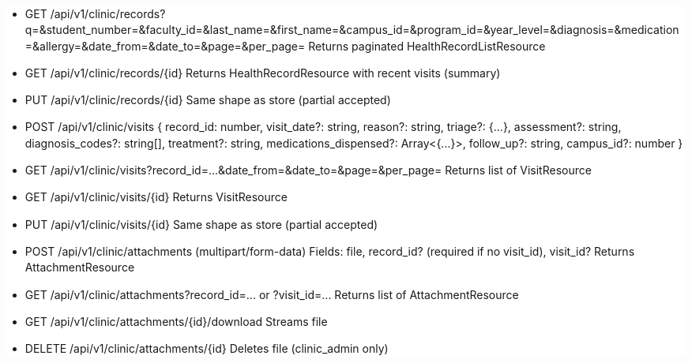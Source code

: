 - GET /api/v1/clinic/records?q=&amp;student_number=&amp;faculty_id=&amp;last_name=&amp;first_name=&amp;campus_id=&amp;program_id=&amp;year_level=&amp;diagnosis=&amp;medication=&amp;allergy=&amp;date_from=&amp;date_to=&amp;page=&amp;per_page=
  Returns paginated HealthRecordListResource

- GET /api/v1/clinic/records/{id}
  Returns HealthRecordResource with recent visits (summary)

- PUT /api/v1/clinic/records/{id}
  Same shape as store (partial accepted)

- POST /api/v1/clinic/visits
  { record_id: number, visit_date?: string, reason?: string, triage?: {...}, assessment?: string,
    diagnosis_codes?: string[], treatment?: string, medications_dispensed?: Array<{...}>,
    follow_up?: string, campus_id?: number }

- GET /api/v1/clinic/visits?record_id=...&amp;date_from=&amp;date_to=&amp;page=&amp;per_page=
  Returns list of VisitResource

- GET /api/v1/clinic/visits/{id}
  Returns VisitResource

- PUT /api/v1/clinic/visits/{id}
  Same shape as store (partial accepted)

- POST /api/v1/clinic/attachments (multipart/form-data)
  Fields: file, record_id? (required if no visit_id), visit_id?
  Returns AttachmentResource

- GET /api/v1/clinic/attachments?record_id=... or ?visit_id=...
  Returns list of AttachmentResource

- GET /api/v1/clinic/attachments/{id}/download
  Streams file

- DELETE /api/v1/clinic/attachments/{id}
  Deletes file (clinic_admin only)
